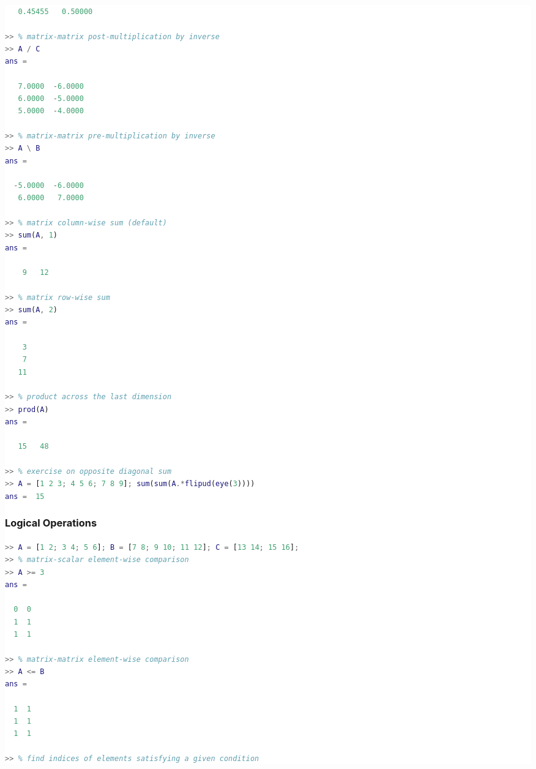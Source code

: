 ```matlab
   0.45455   0.50000

>> % matrix-matrix post-multiplication by inverse 
>> A / C
ans =

   7.0000  -6.0000
   6.0000  -5.0000
   5.0000  -4.0000

>> % matrix-matrix pre-multiplication by inverse 
>> A \ B
ans =

  -5.0000  -6.0000
   6.0000   7.0000

>> % matrix column-wise sum (default)
>> sum(A, 1)
ans =

    9   12

>> % matrix row-wise sum
>> sum(A, 2)
ans =

    3
    7
   11

>> % product across the last dimension
>> prod(A)
ans =

   15   48

>> % exercise on opposite diagonal sum
>> A = [1 2 3; 4 5 6; 7 8 9]; sum(sum(A.*flipud(eye(3))))
ans =  15
```

### Logical Operations

```matlab
>> A = [1 2; 3 4; 5 6]; B = [7 8; 9 10; 11 12]; C = [13 14; 15 16];
>> % matrix-scalar element-wise comparison
>> A >= 3
ans =

  0  0
  1  1
  1  1

>> % matrix-matrix element-wise comparison
>> A <= B
ans =

  1  1
  1  1
  1  1

>> % find indices of elements satisfying a given condition
```